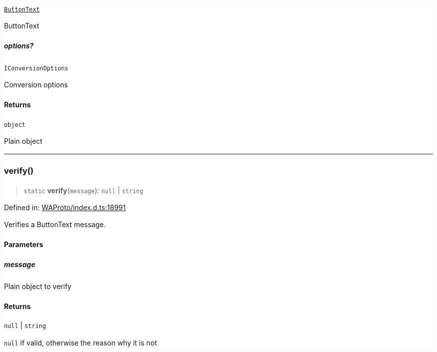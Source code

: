 [`ButtonText`](ButtonText.md)

ButtonText

##### options?

`IConversionOptions`

Conversion options

#### Returns

`object`

Plain object

***

### verify()

> `static` **verify**(`message`): `null` \| `string`

Defined in: [WAProto/index.d.ts:18991](https://github.com/Fokusdotid/Baileys/blob/abcb8d9f2160683543784d4a7641ec0f8c55ed7e/WAProto/index.d.ts#L18991)

Verifies a ButtonText message.

#### Parameters

##### message

Plain object to verify

#### Returns

`null` \| `string`

`null` if valid, otherwise the reason why it is not

